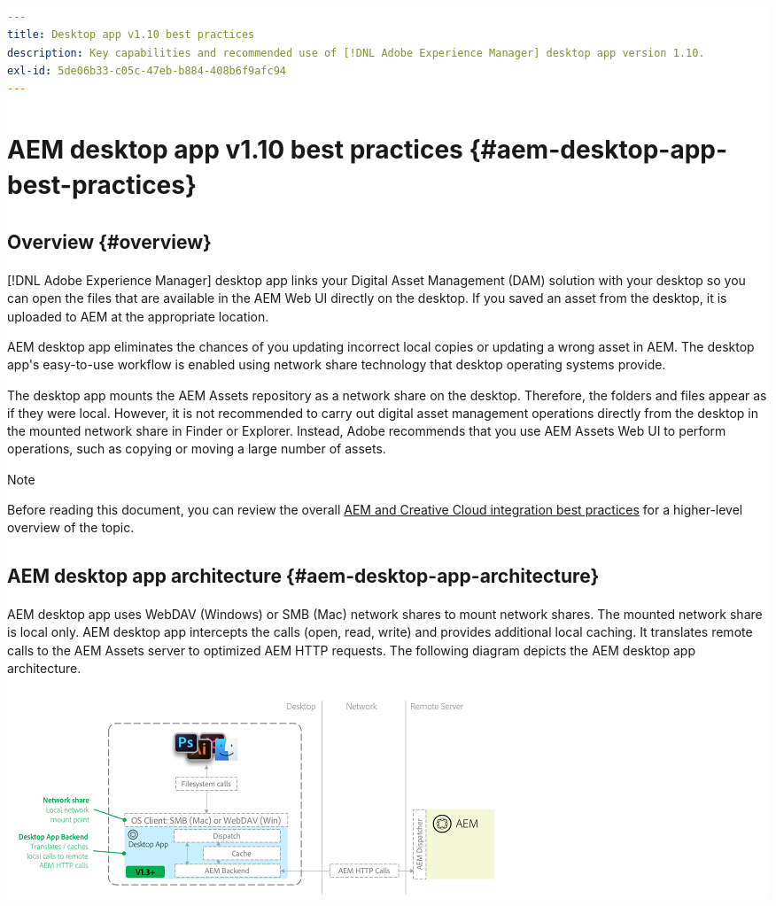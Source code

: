 ```yaml
---
title: Desktop app v1.10 best practices
description: Key capabilities and recommended use of [!DNL Adobe Experience Manager] desktop app version 1.10.
exl-id: 5de06b33-c05c-47eb-b884-408b6f9afc94
---
```

# AEM desktop app v1.10 best practices {#aem-desktop-app-best-practices}

## Overview {#overview}

[!DNL Adobe Experience Manager] desktop app links your Digital Asset Management (DAM) solution with your desktop so you can open the files that are available in the AEM Web UI directly on the desktop. If you saved an asset from the desktop, it is uploaded to AEM at the appropriate location.

AEM desktop app eliminates the chances of you updating incorrect local copies or updating a wrong asset in AEM. The desktop app's easy-to-use workflow is enabled using network share technology that desktop operating systems provide.

The desktop app mounts the AEM Assets repository as a network share on the desktop. Therefore, the folders and files appear as if they were local. However, it is not recommended to carry out digital asset management operations directly from the desktop in the mounted network share in Finder or Explorer. Instead, Adobe recommends that you use AEM Assets Web UI to perform operations, such as copying or moving a large number of assets.

>[!NOTE]
>
>Before reading this document, you can review the overall [AEM and Creative Cloud integration best practices](https://experienceleague.adobe.com/en/docs/experience-manager-65/content/assets/administer/aem-cc-integration-best-practices) for a higher-level overview of the topic.

## AEM desktop app architecture {#aem-desktop-app-architecture}

AEM desktop app uses WebDAV (Windows) or SMB (Mac) network shares to mount network shares. The mounted network share is local only. AEM desktop app intercepts the calls (open, read, write) and provides additional local caching. It translates remote calls to the AEM Assets server to optimized AEM HTTP requests. The following diagram depicts the AEM desktop app architecture.

![AEM desktop app architecture](assets/arch_v1.png)
